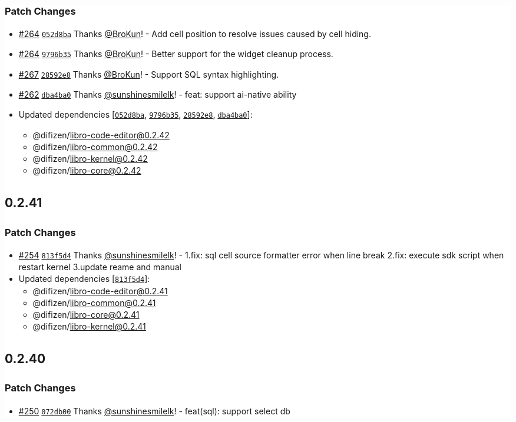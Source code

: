 ### Patch Changes

- [#264](https://github.com/difizen/libro/pull/264) [`052d8ba`](https://github.com/difizen/libro/commit/052d8ba88b360ec568bd835aa27689cabc3f29e8) Thanks [@BroKun](https://github.com/BroKun)! - Add cell position to resolve issues caused by cell hiding.

- [#264](https://github.com/difizen/libro/pull/264) [`9796b35`](https://github.com/difizen/libro/commit/9796b35ddd51afb4154d1f7a68812879476ee112) Thanks [@BroKun](https://github.com/BroKun)! - Better support for the widget cleanup process.

- [#267](https://github.com/difizen/libro/pull/267) [`28592e8`](https://github.com/difizen/libro/commit/28592e89593ff2114923ab126aae57243eba0d68) Thanks [@BroKun](https://github.com/BroKun)! - Support SQL syntax highlighting.

- [#262](https://github.com/difizen/libro/pull/262) [`dba4ba0`](https://github.com/difizen/libro/commit/dba4ba010c7af9ad2cec6ba42fd46a4f7fa58e31) Thanks [@sunshinesmilelk](https://github.com/sunshinesmilelk)! - feat: support ai-native ability

- Updated dependencies [[`052d8ba`](https://github.com/difizen/libro/commit/052d8ba88b360ec568bd835aa27689cabc3f29e8), [`9796b35`](https://github.com/difizen/libro/commit/9796b35ddd51afb4154d1f7a68812879476ee112), [`28592e8`](https://github.com/difizen/libro/commit/28592e89593ff2114923ab126aae57243eba0d68), [`dba4ba0`](https://github.com/difizen/libro/commit/dba4ba010c7af9ad2cec6ba42fd46a4f7fa58e31)]:
  - @difizen/libro-code-editor@0.2.42
  - @difizen/libro-common@0.2.42
  - @difizen/libro-kernel@0.2.42
  - @difizen/libro-core@0.2.42

## 0.2.41

### Patch Changes

- [#254](https://github.com/difizen/libro/pull/254) [`813f5d4`](https://github.com/difizen/libro/commit/813f5d4db92ba67b527ba9b61be0990f8a1db47e) Thanks [@sunshinesmilelk](https://github.com/sunshinesmilelk)! - 1.fix: sql cell source formatter error when line break
  2.fix: execute sdk script when restart kernel
  3.update reame and manual
- Updated dependencies [[`813f5d4`](https://github.com/difizen/libro/commit/813f5d4db92ba67b527ba9b61be0990f8a1db47e)]:
  - @difizen/libro-code-editor@0.2.41
  - @difizen/libro-common@0.2.41
  - @difizen/libro-core@0.2.41
  - @difizen/libro-kernel@0.2.41

## 0.2.40

### Patch Changes

- [#250](https://github.com/difizen/libro/pull/250) [`072db00`](https://github.com/difizen/libro/commit/072db00ae8db8ea0fc11439c9221104afb107391) Thanks [@sunshinesmilelk](https://github.com/sunshinesmilelk)! - feat(sql): support select db
